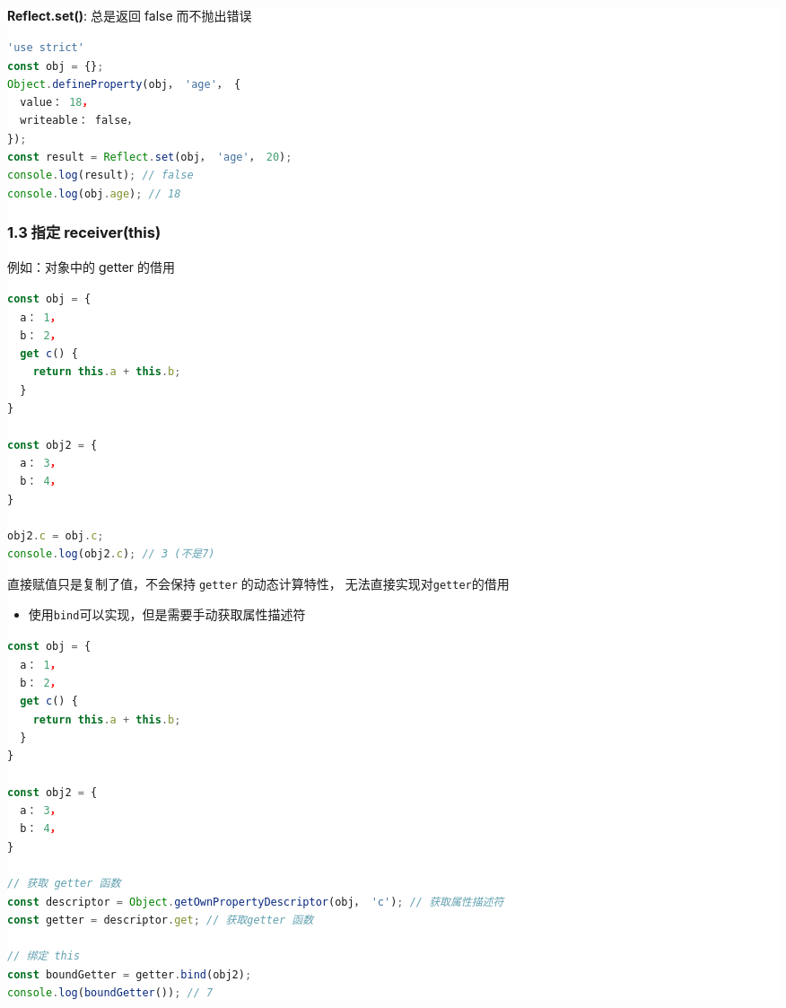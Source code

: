 **Reflect.set()**: 总是返回 false 而不抛出错误

```js
'use strict'
const obj = {};
Object.defineProperty(obj， 'age'， {
  value： 18，
  writeable： false，
});
const result = Reflect.set(obj， 'age'， 20);
console.log(result); // false
console.log(obj.age); // 18
```

### 1.3 指定 receiver(this)

例如：对象中的 getter 的借用

```js
const obj = {
  a： 1，
  b： 2，
  get c() {
    return this.a + this.b;
  }
}

const obj2 = {
  a： 3，
  b： 4，
}

obj2.c = obj.c;
console.log(obj2.c); // 3 (不是7)
```

直接赋值只是复制了值，不会保持 `getter` 的动态计算特性， 无法直接实现对`getter`的借用

-   使用`bind`可以实现，但是需要手动获取属性描述符

```js
const obj = {
  a： 1，
  b： 2，
  get c() {
    return this.a + this.b;
  }
}

const obj2 = {
  a： 3，
  b： 4，
}

// 获取 getter 函数
const descriptor = Object.getOwnPropertyDescriptor(obj， 'c'); // 获取属性描述符
const getter = descriptor.get; // 获取getter 函数

// 绑定 this
const boundGetter = getter.bind(obj2);
console.log(boundGetter()); // 7
```
